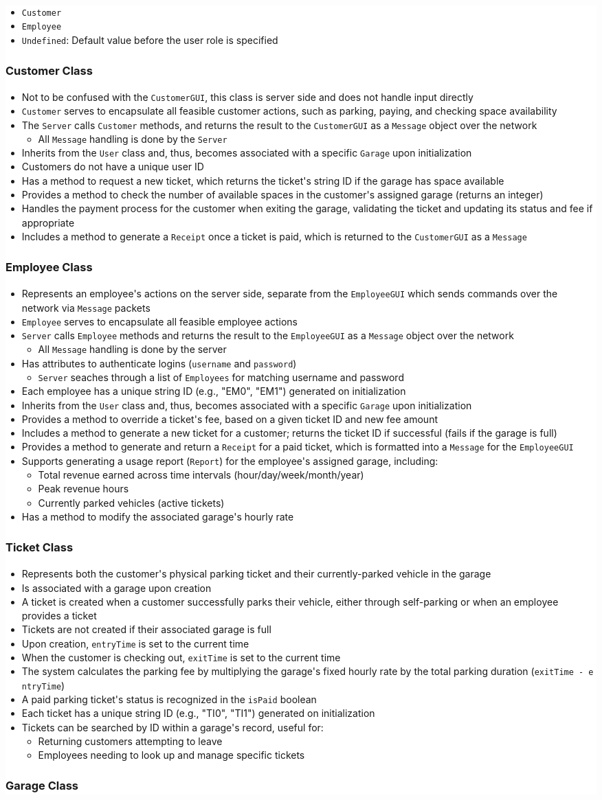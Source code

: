- `Customer`
- `Employee`
- `Undefined`: Default value before the user role is specified
### Customer Class
- Not to be confused with the `CustomerGUI`, this class is server side and does not handle input directly
- `Customer` serves to encapsulate all feasible customer actions, such as parking, paying, and checking space availability
- The `Server` calls `Customer` methods, and returns the result to the `CustomerGUI` as a `Message` object over the network
	- All `Message` handling is done by the `Server`
- Inherits from the `User` class and, thus, becomes associated with a specific `Garage` upon initialization
- Customers do not have a unique user ID
- Has a method to request a new ticket, which returns the ticket's string ID if the garage has space available
- Provides a method to check the number of available spaces in the customer's assigned garage (returns an integer)
- Handles the payment process for the customer when exiting the garage, validating the ticket and updating its status and fee if appropriate
- Includes a method to generate a `Receipt` once a ticket is paid, which is returned to the `CustomerGUI` as a `Message`
### Employee Class
- Represents an employee's actions on the server side, separate from the `EmployeeGUI` which sends commands over the network via `Message` packets
- `Employee` serves to encapsulate all feasible employee actions
- `Server` calls `Employee` methods and returns the result to the `EmployeeGUI` as a `Message` object over the network
	- All `Message` handling is done by the server
- Has attributes to authenticate logins (`username` and `password`)
	- `Server` seaches through a list of `Employees` for matching username and password 
- Each employee has a unique string ID (e.g., "EM0", "EM1") generated on initialization
- Inherits from the `User` class and, thus, becomes associated with a specific `Garage` upon initialization
- Provides a method to override a ticket's fee, based on a given ticket ID and new fee amount
- Includes a method to generate a new ticket for a customer; returns the ticket ID if successful (fails if the garage is full)
- Provides a method to generate and return a `Receipt` for a paid ticket, which is formatted into a `Message` for the `EmployeeGUI`
- Supports generating a usage report (`Report`) for the employee's assigned garage, including:
    - Total revenue earned across time intervals (hour/day/week/month/year)
    - Peak revenue hours
    - Currently parked vehicles (active tickets)
- Has a method to modify the associated garage's hourly rate
### Ticket Class
- Represents both the customer's physical parking ticket and their currently-parked vehicle in the garage
- Is associated with a garage upon creation
- A ticket is created when a customer successfully parks their vehicle, either through self-parking or when an employee provides a ticket
- Tickets are not created if their associated garage is full
- Upon creation, `entryTime` is set to the current time
- When the customer is checking out, `exitTime` is set to the current time
- The system calculates the parking fee by multiplying the garage's fixed hourly rate by the total parking duration (`exitTime - entryTime`)
- A paid parking ticket's status is recognized in the `isPaid` boolean
- Each ticket has a unique string ID (e.g., "TI0", "TI1") generated on initialization
- Tickets can be searched by ID within a garage's record, useful for:
    - Returning customers attempting to leave
    - Employees needing to look up and manage specific tickets
### Garage Class